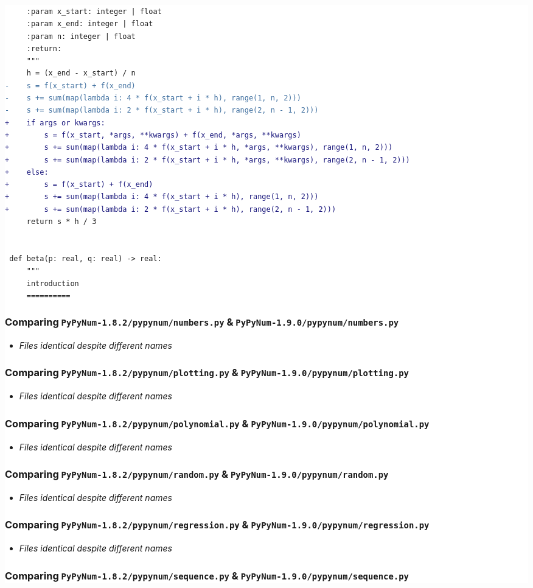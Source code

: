 ```diff
     :param x_start: integer | float
     :param x_end: integer | float
     :param n: integer | float
     :return:
     """
     h = (x_end - x_start) / n
-    s = f(x_start) + f(x_end)
-    s += sum(map(lambda i: 4 * f(x_start + i * h), range(1, n, 2)))
-    s += sum(map(lambda i: 2 * f(x_start + i * h), range(2, n - 1, 2)))
+    if args or kwargs:
+        s = f(x_start, *args, **kwargs) + f(x_end, *args, **kwargs)
+        s += sum(map(lambda i: 4 * f(x_start + i * h, *args, **kwargs), range(1, n, 2)))
+        s += sum(map(lambda i: 2 * f(x_start + i * h, *args, **kwargs), range(2, n - 1, 2)))
+    else:
+        s = f(x_start) + f(x_end)
+        s += sum(map(lambda i: 4 * f(x_start + i * h), range(1, n, 2)))
+        s += sum(map(lambda i: 2 * f(x_start + i * h), range(2, n - 1, 2)))
     return s * h / 3
 
 
 def beta(p: real, q: real) -> real:
     """
     introduction
     ==========
```

### Comparing `PyPyNum-1.8.2/pypynum/numbers.py` & `PyPyNum-1.9.0/pypynum/numbers.py`

 * *Files identical despite different names*

### Comparing `PyPyNum-1.8.2/pypynum/plotting.py` & `PyPyNum-1.9.0/pypynum/plotting.py`

 * *Files identical despite different names*

### Comparing `PyPyNum-1.8.2/pypynum/polynomial.py` & `PyPyNum-1.9.0/pypynum/polynomial.py`

 * *Files identical despite different names*

### Comparing `PyPyNum-1.8.2/pypynum/random.py` & `PyPyNum-1.9.0/pypynum/random.py`

 * *Files identical despite different names*

### Comparing `PyPyNum-1.8.2/pypynum/regression.py` & `PyPyNum-1.9.0/pypynum/regression.py`

 * *Files identical despite different names*

### Comparing `PyPyNum-1.8.2/pypynum/sequence.py` & `PyPyNum-1.9.0/pypynum/sequence.py`
